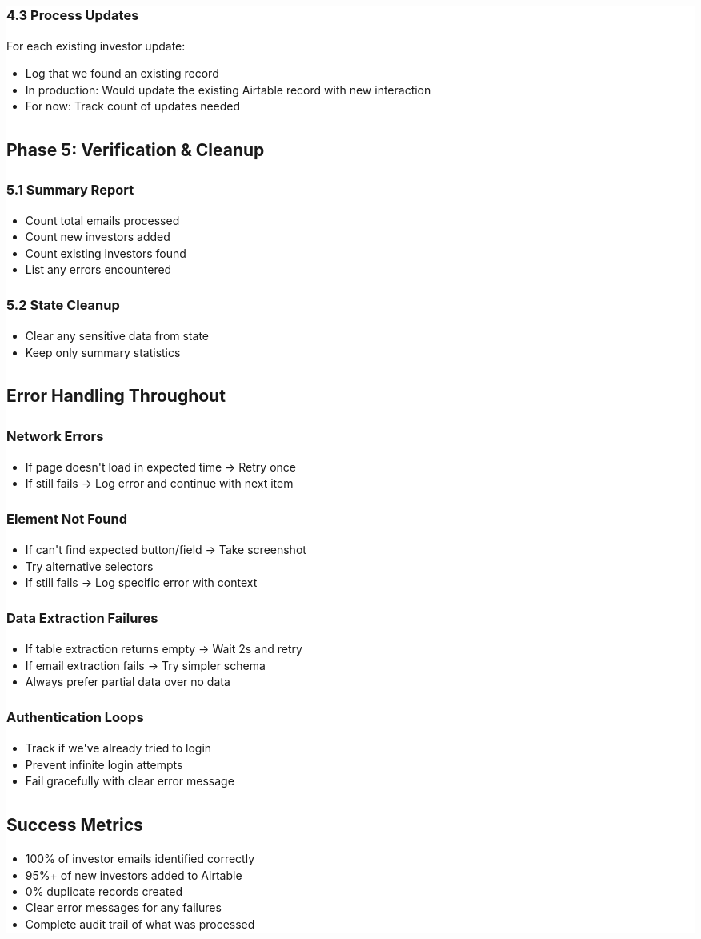 ### 4.3 Process Updates
For each existing investor update:
- Log that we found an existing record
- In production: Would update the existing Airtable record with new interaction
- For now: Track count of updates needed

## Phase 5: Verification & Cleanup

### 5.1 Summary Report
- Count total emails processed
- Count new investors added
- Count existing investors found
- List any errors encountered

### 5.2 State Cleanup
- Clear any sensitive data from state
- Keep only summary statistics

## Error Handling Throughout

### Network Errors
- If page doesn't load in expected time → Retry once
- If still fails → Log error and continue with next item

### Element Not Found
- If can't find expected button/field → Take screenshot
- Try alternative selectors
- If still fails → Log specific error with context

### Data Extraction Failures
- If table extraction returns empty → Wait 2s and retry
- If email extraction fails → Try simpler schema
- Always prefer partial data over no data

### Authentication Loops
- Track if we've already tried to login
- Prevent infinite login attempts
- Fail gracefully with clear error message

## Success Metrics
- 100% of investor emails identified correctly
- 95%+ of new investors added to Airtable
- 0% duplicate records created
- Clear error messages for any failures
- Complete audit trail of what was processed